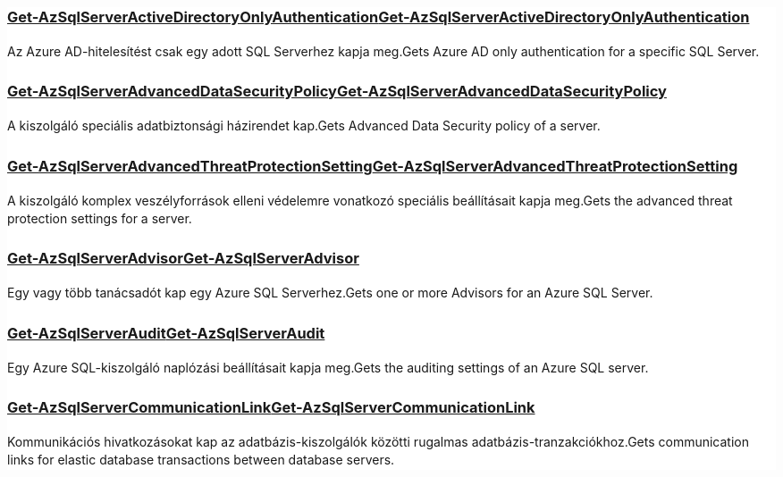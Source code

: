 ### [<span data-ttu-id="cb249-305">Get-AzSqlServerActiveDirectoryOnlyAuthentication</span><span class="sxs-lookup"><span data-stu-id="cb249-305">Get-AzSqlServerActiveDirectoryOnlyAuthentication</span></span>](Get-AzSqlServerActiveDirectoryOnlyAuthentication.md)
<span data-ttu-id="cb249-306">Az Azure AD-hitelesítést csak egy adott SQL Serverhez kapja meg.</span><span class="sxs-lookup"><span data-stu-id="cb249-306">Gets Azure AD only authentication for a specific SQL Server.</span></span>

### [<span data-ttu-id="cb249-307">Get-AzSqlServerAdvancedDataSecurityPolicy</span><span class="sxs-lookup"><span data-stu-id="cb249-307">Get-AzSqlServerAdvancedDataSecurityPolicy</span></span>](Get-AzSqlServerAdvancedDataSecurityPolicy.md)
<span data-ttu-id="cb249-308">A kiszolgáló speciális adatbiztonsági házirendet kap.</span><span class="sxs-lookup"><span data-stu-id="cb249-308">Gets Advanced Data Security policy of a server.</span></span>

### [<span data-ttu-id="cb249-309">Get-AzSqlServerAdvancedThreatProtectionSetting</span><span class="sxs-lookup"><span data-stu-id="cb249-309">Get-AzSqlServerAdvancedThreatProtectionSetting</span></span>](Get-AzSqlServerAdvancedThreatProtectionSetting.md)
<span data-ttu-id="cb249-310">A kiszolgáló komplex veszélyforrások elleni védelemre vonatkozó speciális beállításait kapja meg.</span><span class="sxs-lookup"><span data-stu-id="cb249-310">Gets the advanced threat protection settings for a server.</span></span>

### [<span data-ttu-id="cb249-311">Get-AzSqlServerAdvisor</span><span class="sxs-lookup"><span data-stu-id="cb249-311">Get-AzSqlServerAdvisor</span></span>](Get-AzSqlServerAdvisor.md)
<span data-ttu-id="cb249-312">Egy vagy több tanácsadót kap egy Azure SQL Serverhez.</span><span class="sxs-lookup"><span data-stu-id="cb249-312">Gets one or more Advisors for an Azure SQL Server.</span></span>

### [<span data-ttu-id="cb249-313">Get-AzSqlServerAudit</span><span class="sxs-lookup"><span data-stu-id="cb249-313">Get-AzSqlServerAudit</span></span>](Get-AzSqlServerAudit.md)
<span data-ttu-id="cb249-314">Egy Azure SQL-kiszolgáló naplózási beállításait kapja meg.</span><span class="sxs-lookup"><span data-stu-id="cb249-314">Gets the auditing settings of an Azure SQL server.</span></span>

### [<span data-ttu-id="cb249-315">Get-AzSqlServerCommunicationLink</span><span class="sxs-lookup"><span data-stu-id="cb249-315">Get-AzSqlServerCommunicationLink</span></span>](Get-AzSqlServerCommunicationLink.md)
<span data-ttu-id="cb249-316">Kommunikációs hivatkozásokat kap az adatbázis-kiszolgálók közötti rugalmas adatbázis-tranzakciókhoz.</span><span class="sxs-lookup"><span data-stu-id="cb249-316">Gets communication links for elastic database transactions between database servers.</span></span>
